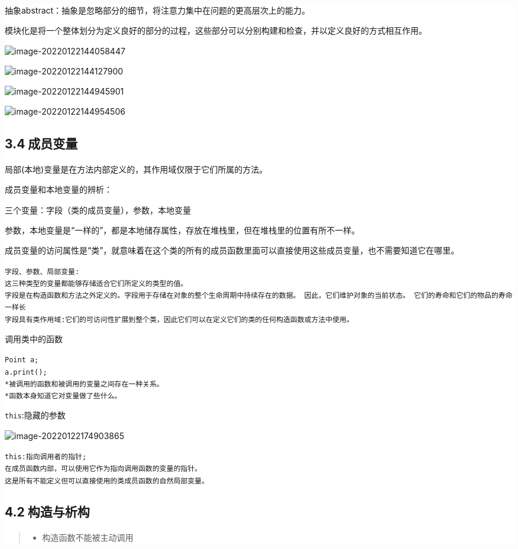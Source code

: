 抽象abstract：抽象是忽略部分的细节，将注意力集中在问题的更高层次上的能力。  

模块化是将一个整体划分为定义良好的部分的过程，这些部分可以分别构建和检查，并以定义良好的方式相互作用。  

![image-20220122144058447](C:\Users\刘坤\AppData\Roaming\Typora\typora-user-images\image-20220122144058447.png)

![image-20220122144127900](C:\Users\刘坤\AppData\Roaming\Typora\typora-user-images\image-20220122144127900.png)

![image-20220122144945901](C:\Users\刘坤\AppData\Roaming\Typora\typora-user-images\image-20220122144945901.png)

![image-20220122144954506](C:\Users\刘坤\AppData\Roaming\Typora\typora-user-images\image-20220122144954506.png)

## 3.4 成员变量

局部(本地)变量是在方法内部定义的，其作用域仅限于它们所属的方法。  

成员变量和本地变量的辨析：

三个变量：字段（类的成员变量），参数，本地变量

参数，本地变量是“一样的”，都是本地储存属性，存放在堆栈里，但在堆栈里的位置有所不一样。

成员变量的访问属性是“类”，就意味着在这个类的所有的成员函数里面可以直接使用这些成员变量，也不需要知道它在哪里。

```
字段、参数、局部变量:  
这三种类型的变量都能够存储适合它们所定义的类型的值。  
字段是在构造函数和方法之外定义的。字段用于存储在对象的整个生命周期中持续存在的数据。 因此，它们维护对象的当前状态。 它们的寿命和它们的物品的寿命一样长  
字段具有类作用域:它们的可访问性扩展到整个类，因此它们可以在定义它们的类的任何构造函数或方法中使用。  
```



调用类中的函数

```
Point a;
a.print();
*被调用的函数和被调用的变量之间存在一种关系。  
*函数本身知道它对变量做了些什么。  
```

`this`:隐藏的参数

![image-20220122174903865](C:\Users\刘坤\AppData\Roaming\Typora\typora-user-images\image-20220122174903865.png)

```
this:指向调用者的指针;  
在成员函数内部，可以使用它作为指向调用函数的变量的指针。  
这是所有不能定义但可以直接使用的类成员函数的自然局部变量。  
```



## 4.2 构造与析构

> - 构造函数不能被主动调用
